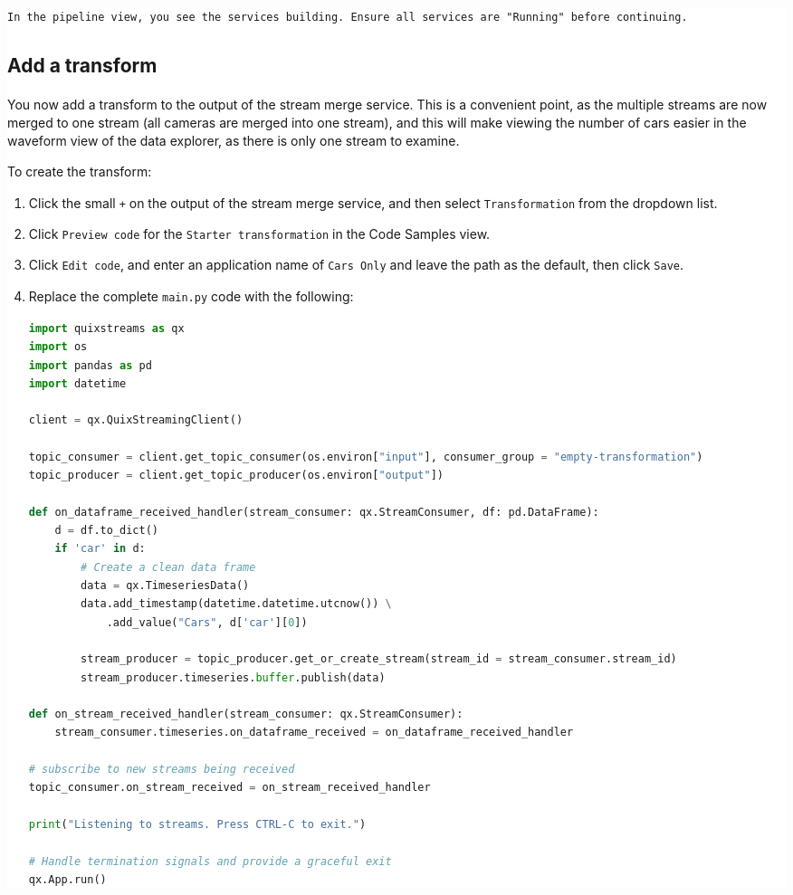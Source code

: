     In the pipeline view, you see the services building. Ensure all services are "Running" before continuing.

## Add a transform

You now add a transform to the output of the stream merge service. This is a convenient point, as the multiple streams are now merged to one stream (all cameras are merged into one stream), and this will make viewing the number of cars easier in the waveform view of the data explorer, as there is only one stream to examine.

To create the transform:

1. Click the small `+` on the output of the stream merge service, and then select `Transformation` from the dropdown list.

2. Click `Preview code` for the `Starter transformation` in the Code Samples view.

3. Click `Edit code`, and enter an application name of `Cars Only` and leave the path as the default, then click `Save`.

4. Replace the complete `main.py` code with the following:

    ``` python
    import quixstreams as qx
    import os
    import pandas as pd
    import datetime

    client = qx.QuixStreamingClient()

    topic_consumer = client.get_topic_consumer(os.environ["input"], consumer_group = "empty-transformation")
    topic_producer = client.get_topic_producer(os.environ["output"])

    def on_dataframe_received_handler(stream_consumer: qx.StreamConsumer, df: pd.DataFrame):
        d = df.to_dict()
        if 'car' in d:
            # Create a clean data frame
            data = qx.TimeseriesData()
            data.add_timestamp(datetime.datetime.utcnow()) \
                .add_value("Cars", d['car'][0])
        
            stream_producer = topic_producer.get_or_create_stream(stream_id = stream_consumer.stream_id)
            stream_producer.timeseries.buffer.publish(data)

    def on_stream_received_handler(stream_consumer: qx.StreamConsumer):
        stream_consumer.timeseries.on_dataframe_received = on_dataframe_received_handler

    # subscribe to new streams being received
    topic_consumer.on_stream_received = on_stream_received_handler

    print("Listening to streams. Press CTRL-C to exit.")

    # Handle termination signals and provide a graceful exit
    qx.App.run()
    ```
